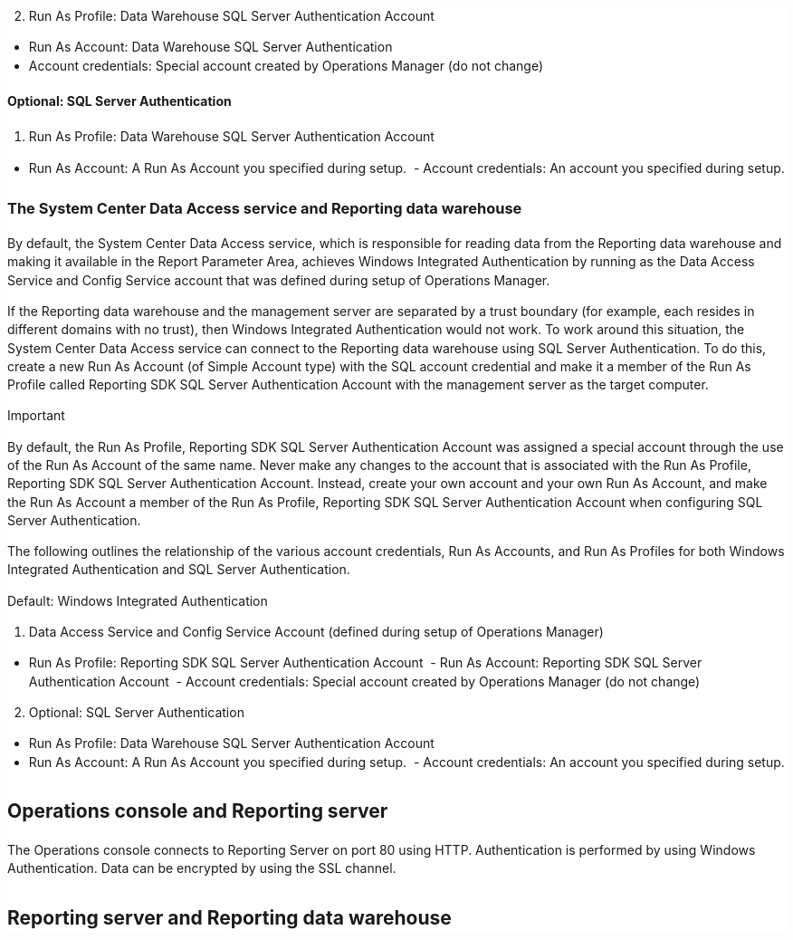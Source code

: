 2. Run As Profile: Data Warehouse SQL Server Authentication Account
 - Run As Account: Data Warehouse SQL Server Authentication 
 - Account credentials: Special account created by Operations Manager (do not change)

#### Optional: SQL Server Authentication

1. Run As Profile: Data Warehouse SQL Server Authentication Account
 - Run As Account: A Run As Account you specified during setup.
 - Account credentials: An account you specified during setup.

### The System Center Data Access service and Reporting data warehouse

By default, the System Center Data Access service, which is responsible for reading data from the Reporting data warehouse and making it available in the Report Parameter Area, achieves Windows Integrated Authentication by running as the Data Access Service and Config Service account that was defined during setup of Operations Manager.

If the Reporting data warehouse and the management server are separated by a trust boundary (for example, each resides in different domains with no trust), then Windows Integrated Authentication would not work. To work around this situation, the System Center Data Access service can connect to the Reporting data warehouse using SQL Server Authentication. To do this, create a new Run As Account (of Simple Account type) with the SQL account credential and make it a member of the Run As Profile called Reporting SDK SQL Server Authentication Account with the management server as the target computer.

> [!IMPORTANT]
> By default, the Run As Profile, Reporting SDK SQL Server Authentication Account was assigned a special account through the use of the Run As Account of the same name. Never make any changes to the account that is associated with the Run As Profile, Reporting SDK SQL Server Authentication Account. Instead, create your own account and your own Run As Account, and make the Run As Account a member of the Run As Profile, Reporting SDK SQL Server Authentication Account when configuring SQL Server Authentication.

The following outlines the relationship of the various account credentials, Run As Accounts, and Run As Profiles for both Windows Integrated Authentication and SQL Server Authentication.

Default: Windows Integrated Authentication

1. Data Access Service and Config Service Account (defined during setup of Operations Manager)
 - Run As Profile: Reporting SDK SQL Server Authentication Account
 - Run As Account: Reporting SDK SQL Server Authentication Account
 - Account credentials: Special account created by Operations Manager (do not change)

2. Optional: SQL Server Authentication
 - Run As Profile: Data Warehouse SQL Server Authentication Account
 - Run As Account: A Run As Account you specified during setup.
 - Account credentials: An account you specified during setup.

## Operations console and Reporting server

The Operations console connects to Reporting Server on port 80 using HTTP. Authentication is performed by using Windows Authentication. Data can be encrypted by using the SSL channel. 

## Reporting server and Reporting data warehouse
